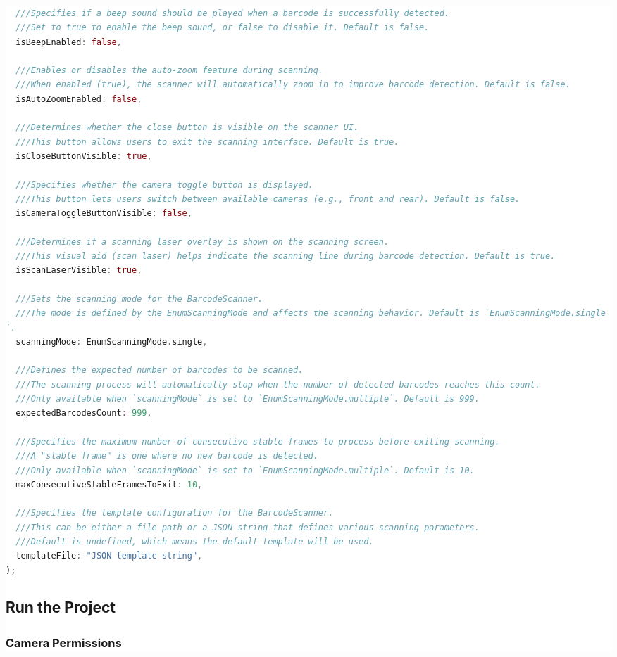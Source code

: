```dart
  ///Specifies if a beep sound should be played when a barcode is successfully detected.
  ///Set to true to enable the beep sound, or false to disable it. Default is false.
  isBeepEnabled: false,

  ///Enables or disables the auto-zoom feature during scanning.
  ///When enabled (true), the scanner will automatically zoom in to improve barcode detection. Default is false.
  isAutoZoomEnabled: false,

  ///Determines whether the close button is visible on the scanner UI.
  ///This button allows users to exit the scanning interface. Default is true.
  isCloseButtonVisible: true,

  ///Specifies whether the camera toggle button is displayed.
  ///This button lets users switch between available cameras (e.g., front and rear). Default is false.
  isCameraToggleButtonVisible: false,

  ///Determines if a scanning laser overlay is shown on the scanning screen.
  ///This visual aid (scan laser) helps indicate the scanning line during barcode detection. Default is true.
  isScanLaserVisible: true,

  ///Sets the scanning mode for the BarcodeScanner.
  ///The mode is defined by the EnumScanningMode and affects the scanning behavior. Default is `EnumScanningMode.single`.
  scanningMode: EnumScanningMode.single,

  ///Defines the expected number of barcodes to be scanned.
  ///The scanning process will automatically stop when the number of detected barcodes reaches this count.
  ///Only available when `scanningMode` is set to `EnumScanningMode.multiple`. Default is 999.
  expectedBarcodesCount: 999,

  ///Specifies the maximum number of consecutive stable frames to process before exiting scanning.
  ///A "stable frame" is one where no new barcode is detected.
  ///Only available when `scanningMode` is set to `EnumScanningMode.multiple`. Default is 10.
  maxConsecutiveStableFramesToExit: 10,

  ///Specifies the template configuration for the BarcodeScanner.
  ///This can be either a file path or a JSON string that defines various scanning parameters.
  ///Default is undefined, which means the default template will be used.
  templateFile: "JSON template string",
);
```

## Run the Project

### Camera Permissions
